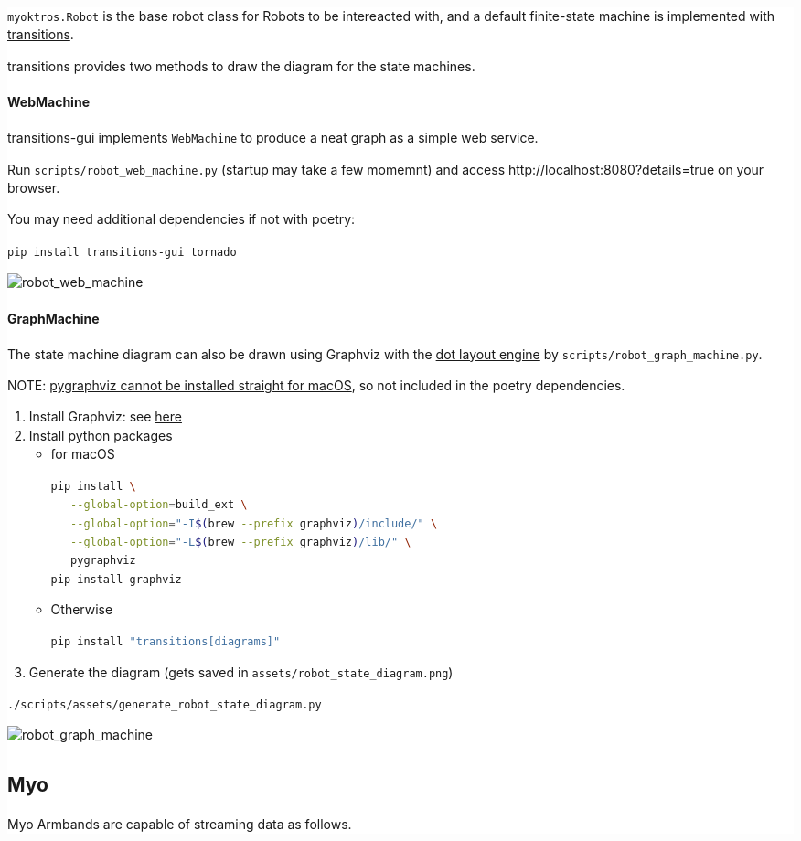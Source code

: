 `myoktros.Robot` is the base robot class for Robots to be intereacted with, and a default finite-state machine is implemented with [transitions](https://github.com/pytransitions/transitions).

transitions provides two methods to draw the diagram for the state machines.

#### WebMachine

[transitions-gui](https://github.com/pytransitions/transitions-gui) implements `WebMachine` to produce a neat graph as a simple web service.

Run `scripts/robot_web_machine.py` (startup may take a few momemnt) and access [http://localhost:8080?details=true](http://localhost:8080?details=true) on your browser.

You may need additional dependencies if not with poetry:

```bash
pip install transitions-gui tornado
```

![robot_web_machine](https://github.com/Interactions-HSG/MyoKTROS/assets/26181/bb2a8bbb-04bd-4f59-a98f-70d5b5531392)

#### GraphMachine

The state machine diagram can also be drawn using Graphviz with the [dot layout engine](https://graphviz.org/docs/layouts/dot/) by `scripts/robot_graph_machine.py`.

NOTE: [pygraphviz cannot be installed straight for macOS](https://github.com/pygraphviz/pygraphviz/issues/398#issuecomment-1038476921), so not included in the poetry dependencies.

1. Install Graphviz: see [here](https://github.com/pytransitions/transitions#-diagrams)
2. Install python packages
   - for macOS
     ```bash
     pip install \
        --global-option=build_ext \
        --global-option="-I$(brew --prefix graphviz)/include/" \
        --global-option="-L$(brew --prefix graphviz)/lib/" \
        pygraphviz
     pip install graphviz
     ```
   - Otherwise
     ```bash
     pip install "transitions[diagrams]"
     ```
3. Generate the diagram (gets saved in `assets/robot_state_diagram.png`)

```bash
./scripts/assets/generate_robot_state_diagram.py
```

![robot_graph_machine](https://github.com/Interactions-HSG/MyoKTROS/assets/26181/50dd10ce-2d8c-464e-89db-3b735cf4a48a)

## Myo

Myo Armbands are capable of streaming data as follows.
